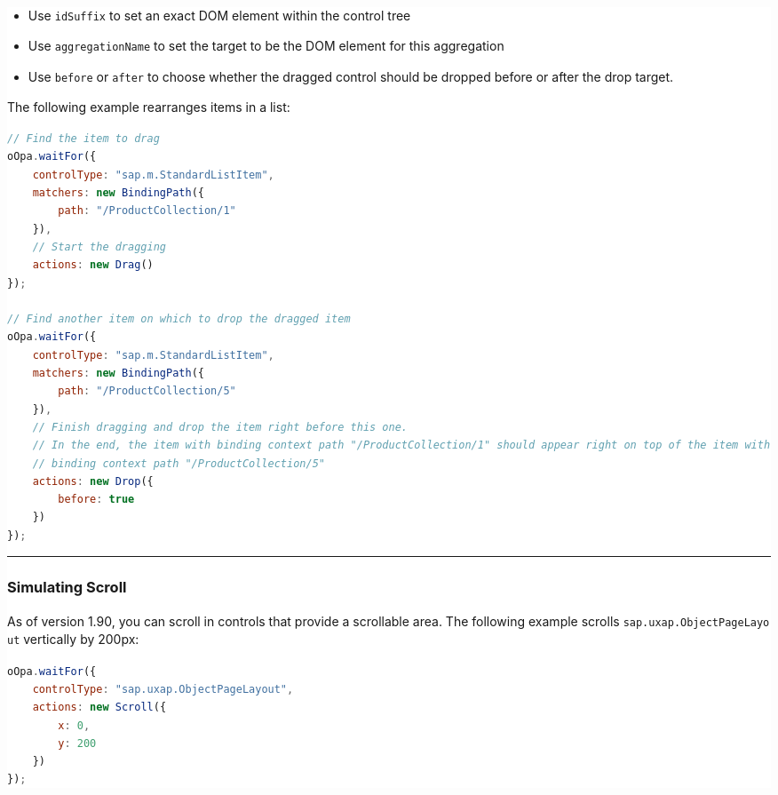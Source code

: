 -   Use `idSuffix` to set an exact DOM element within the control tree

-   Use `aggregationName` to set the target to be the DOM element for this aggregation

-   Use `before` or `after` to choose whether the dragged control should be dropped before or after the drop target.


The following example rearranges items in a list:

``` js
// Find the item to drag
oOpa.waitFor({
    controlType: "sap.m.StandardListItem",
    matchers: new BindingPath({
        path: "/ProductCollection/1"
    }),
    // Start the dragging
    actions: new Drag()
});

// Find another item on which to drop the dragged item
oOpa.waitFor({
    controlType: "sap.m.StandardListItem",
    matchers: new BindingPath({
        path: "/ProductCollection/5"
    }),
    // Finish dragging and drop the item right before this one.
    // In the end, the item with binding context path "/ProductCollection/1" should appear right on top of the item with
    // binding context path "/ProductCollection/5"
    actions: new Drop({
        before: true
    })
});
```

***

<a name="loio8615a0b9088645ae936dbb8bbce5d01d__section_zr4_1xn_npb"/>

### Simulating Scroll

As of version 1.90, you can scroll in controls that provide a scrollable area. The following example scrolls `sap.uxap.ObjectPageLayout` vertically by 200px:

``` js
oOpa.waitFor({
    controlType: "sap.uxap.ObjectPageLayout",
    actions: new Scroll({
        x: 0,
        y: 200
    })
});
```
